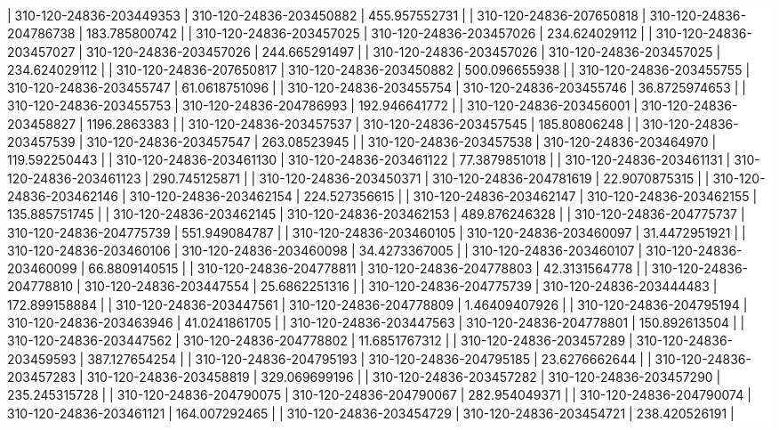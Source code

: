 | 310-120-24836-203449353 | 310-120-24836-203450882 | 455.957552731 |
| 310-120-24836-207650818 | 310-120-24836-204786738 | 183.785800742 |
| 310-120-24836-203457025 | 310-120-24836-203457026 | 234.624029112 |
| 310-120-24836-203457027 | 310-120-24836-203457026 | 244.665291497 |
| 310-120-24836-203457026 | 310-120-24836-203457025 | 234.624029112 |
| 310-120-24836-207650817 | 310-120-24836-203450882 | 500.096655938 |
| 310-120-24836-203455755 | 310-120-24836-203455747 | 61.0618751096 |
| 310-120-24836-203455754 | 310-120-24836-203455746 | 36.8725974653 |
| 310-120-24836-203455753 | 310-120-24836-204786993 | 192.946641772 |
| 310-120-24836-203456001 | 310-120-24836-203458827 | 1196.2863383 |
| 310-120-24836-203457537 | 310-120-24836-203457545 | 185.80806248 |
| 310-120-24836-203457539 | 310-120-24836-203457547 | 263.08523945 |
| 310-120-24836-203457538 | 310-120-24836-203464970 | 119.592250443 |
| 310-120-24836-203461130 | 310-120-24836-203461122 | 77.3879851018 |
| 310-120-24836-203461131 | 310-120-24836-203461123 | 290.745125871 |
| 310-120-24836-203450371 | 310-120-24836-204781619 | 22.9070875315 |
| 310-120-24836-203462146 | 310-120-24836-203462154 | 224.527356615 |
| 310-120-24836-203462147 | 310-120-24836-203462155 | 135.885751745 |
| 310-120-24836-203462145 | 310-120-24836-203462153 | 489.876246328 |
| 310-120-24836-204775737 | 310-120-24836-204775739 | 551.949084787 |
| 310-120-24836-203460105 | 310-120-24836-203460097 | 31.4472951921 |
| 310-120-24836-203460106 | 310-120-24836-203460098 | 34.4273367005 |
| 310-120-24836-203460107 | 310-120-24836-203460099 | 66.8809140515 |
| 310-120-24836-204778811 | 310-120-24836-204778803 | 42.3131564778 |
| 310-120-24836-204778810 | 310-120-24836-203447554 | 25.6862251316 |
| 310-120-24836-204775739 | 310-120-24836-203444483 | 172.899158884 |
| 310-120-24836-203447561 | 310-120-24836-204778809 | 1.46409407926 |
| 310-120-24836-204795194 | 310-120-24836-203463946 | 41.0241861705 |
| 310-120-24836-203447563 | 310-120-24836-204778801 | 150.892613504 |
| 310-120-24836-203447562 | 310-120-24836-204778802 | 11.6851767312 |
| 310-120-24836-203457289 | 310-120-24836-203459593 | 387.127654254 |
| 310-120-24836-204795193 | 310-120-24836-204795185 | 23.6276662644 |
| 310-120-24836-203457283 | 310-120-24836-203458819 | 329.069699196 |
| 310-120-24836-203457282 | 310-120-24836-203457290 | 235.245315728 |
| 310-120-24836-204790075 | 310-120-24836-204790067 | 282.954049371 |
| 310-120-24836-204790074 | 310-120-24836-203461121 | 164.007292465 |
| 310-120-24836-203454729 | 310-120-24836-203454721 | 238.420526191 |